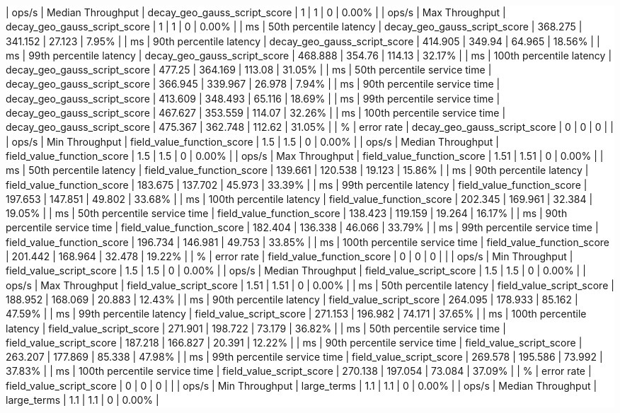 | ops/s   | Median Throughput                           | decay_geo_gauss_script_score   | 1         | 1         | 0      | 0.00%      |
| ops/s   | Max Throughput                              | decay_geo_gauss_script_score   | 1         | 1         | 0      | 0.00%      |
| ms      | 50th percentile latency                     | decay_geo_gauss_script_score   | 368.275   | 341.152   | 27.123 | 7.95%      |
| ms      | 90th percentile latency                     | decay_geo_gauss_script_score   | 414.905   | 349.94    | 64.965 | 18.56%     |
| ms      | 99th percentile latency                     | decay_geo_gauss_script_score   | 468.888   | 354.76    | 114.13 | 32.17%     |
| ms      | 100th percentile latency                    | decay_geo_gauss_script_score   | 477.25    | 364.169   | 113.08 | 31.05%     |
| ms      | 50th percentile service time                | decay_geo_gauss_script_score   | 366.945   | 339.967   | 26.978 | 7.94%      |
| ms      | 90th percentile service time                | decay_geo_gauss_script_score   | 413.609   | 348.493   | 65.116 | 18.69%     |
| ms      | 99th percentile service time                | decay_geo_gauss_script_score   | 467.627   | 353.559   | 114.07 | 32.26%     |
| ms      | 100th percentile service time               | decay_geo_gauss_script_score   | 475.367   | 362.748   | 112.62 | 31.05%     |
| %       | error rate                                  | decay_geo_gauss_script_score   | 0         | 0         | 0      |            |
| ops/s   | Min Throughput                              | field_value_function_score     | 1.5       | 1.5       | 0      | 0.00%      |
| ops/s   | Median Throughput                           | field_value_function_score     | 1.5       | 1.5       | 0      | 0.00%      |
| ops/s   | Max Throughput                              | field_value_function_score     | 1.51      | 1.51      | 0      | 0.00%      |
| ms      | 50th percentile latency                     | field_value_function_score     | 139.661   | 120.538   | 19.123 | 15.86%     |
| ms      | 90th percentile latency                     | field_value_function_score     | 183.675   | 137.702   | 45.973 | 33.39%     |
| ms      | 99th percentile latency                     | field_value_function_score     | 197.653   | 147.851   | 49.802 | 33.68%     |
| ms      | 100th percentile latency                    | field_value_function_score     | 202.345   | 169.961   | 32.384 | 19.05%     |
| ms      | 50th percentile service time                | field_value_function_score     | 138.423   | 119.159   | 19.264 | 16.17%     |
| ms      | 90th percentile service time                | field_value_function_score     | 182.404   | 136.338   | 46.066 | 33.79%     |
| ms      | 99th percentile service time                | field_value_function_score     | 196.734   | 146.981   | 49.753 | 33.85%     |
| ms      | 100th percentile service time               | field_value_function_score     | 201.442   | 168.964   | 32.478 | 19.22%     |
| %       | error rate                                  | field_value_function_score     | 0         | 0         | 0      |            |
| ops/s   | Min Throughput                              | field_value_script_score       | 1.5       | 1.5       | 0      | 0.00%      |
| ops/s   | Median Throughput                           | field_value_script_score       | 1.5       | 1.5       | 0      | 0.00%      |
| ops/s   | Max Throughput                              | field_value_script_score       | 1.51      | 1.51      | 0      | 0.00%      |
| ms      | 50th percentile latency                     | field_value_script_score       | 188.952   | 168.069   | 20.883 | 12.43%     |
| ms      | 90th percentile latency                     | field_value_script_score       | 264.095   | 178.933   | 85.162 | 47.59%     |
| ms      | 99th percentile latency                     | field_value_script_score       | 271.153   | 196.982   | 74.171 | 37.65%     |
| ms      | 100th percentile latency                    | field_value_script_score       | 271.901   | 198.722   | 73.179 | 36.82%     |
| ms      | 50th percentile service time                | field_value_script_score       | 187.218   | 166.827   | 20.391 | 12.22%     |
| ms      | 90th percentile service time                | field_value_script_score       | 263.207   | 177.869   | 85.338 | 47.98%     |
| ms      | 99th percentile service time                | field_value_script_score       | 269.578   | 195.586   | 73.992 | 37.83%     |
| ms      | 100th percentile service time               | field_value_script_score       | 270.138   | 197.054   | 73.084 | 37.09%     |
| %       | error rate                                  | field_value_script_score       | 0         | 0         | 0      |            |
| ops/s   | Min Throughput                              | large_terms                    | 1.1       | 1.1       | 0      | 0.00%      |
| ops/s   | Median Throughput                           | large_terms                    | 1.1       | 1.1       | 0      | 0.00%      |